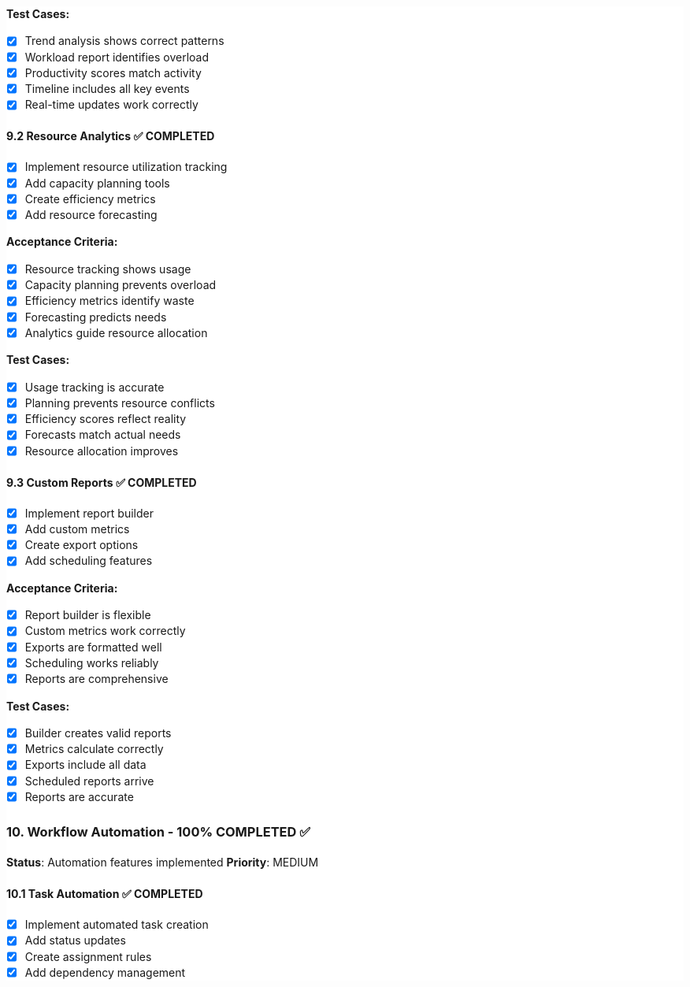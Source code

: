 **Test Cases:**
- [x] Trend analysis shows correct patterns
- [x] Workload report identifies overload
- [x] Productivity scores match activity
- [x] Timeline includes all key events
- [x] Real-time updates work correctly

#### 9.2 Resource Analytics ✅ **COMPLETED**
- [x] Implement resource utilization tracking
- [x] Add capacity planning tools
- [x] Create efficiency metrics
- [x] Add resource forecasting

**Acceptance Criteria:**
- [x] Resource tracking shows usage
- [x] Capacity planning prevents overload
- [x] Efficiency metrics identify waste
- [x] Forecasting predicts needs
- [x] Analytics guide resource allocation

**Test Cases:**
- [x] Usage tracking is accurate
- [x] Planning prevents resource conflicts
- [x] Efficiency scores reflect reality
- [x] Forecasts match actual needs
- [x] Resource allocation improves

#### 9.3 Custom Reports ✅ **COMPLETED**
- [x] Implement report builder
- [x] Add custom metrics
- [x] Create export options
- [x] Add scheduling features

**Acceptance Criteria:**
- [x] Report builder is flexible
- [x] Custom metrics work correctly
- [x] Exports are formatted well
- [x] Scheduling works reliably
- [x] Reports are comprehensive

**Test Cases:**
- [x] Builder creates valid reports
- [x] Metrics calculate correctly
- [x] Exports include all data
- [x] Scheduled reports arrive
- [x] Reports are accurate

### 10. Workflow Automation - 100% COMPLETED ✅
**Status**: Automation features implemented
**Priority**: MEDIUM

#### 10.1 Task Automation ✅ **COMPLETED**
- [x] Implement automated task creation
- [x] Add status updates
- [x] Create assignment rules
- [x] Add dependency management
